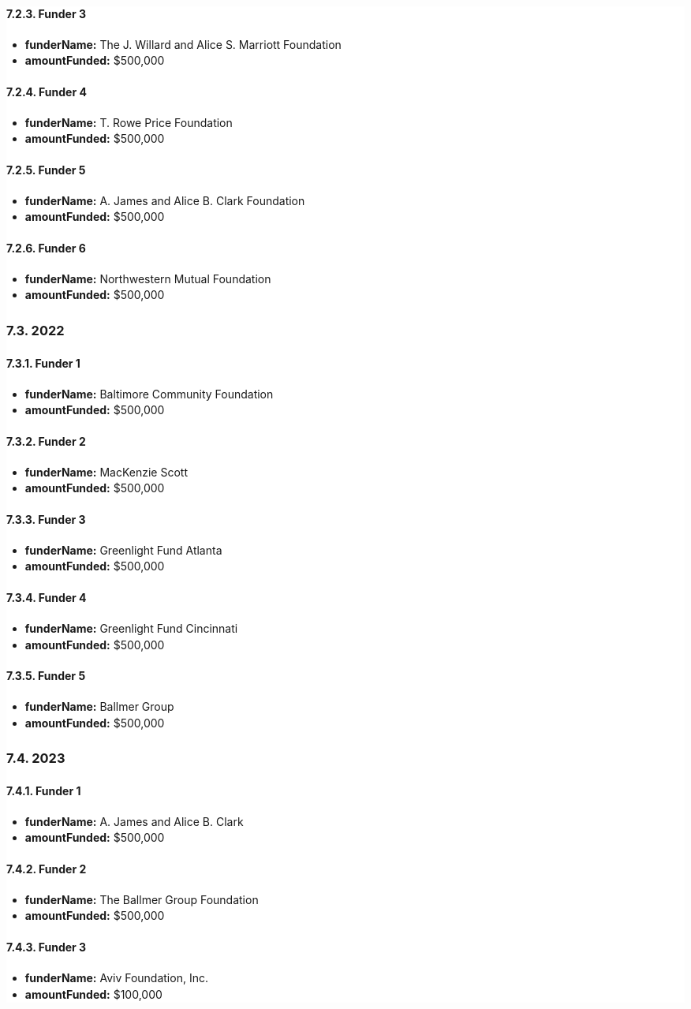 #### 7.2.3. Funder 3
- **funderName:** The J. Willard and Alice S. Marriott Foundation
- **amountFunded:** $500,000

#### 7.2.4. Funder 4
- **funderName:** T. Rowe Price Foundation
- **amountFunded:** $500,000

#### 7.2.5. Funder 5
- **funderName:** A. James and Alice B. Clark Foundation
- **amountFunded:** $500,000

#### 7.2.6. Funder 6
- **funderName:** Northwestern Mutual Foundation
- **amountFunded:** $500,000

### 7.3. 2022
#### 7.3.1. Funder 1
- **funderName:** Baltimore Community Foundation
- **amountFunded:** $500,000

#### 7.3.2. Funder 2
- **funderName:** MacKenzie Scott
- **amountFunded:** $500,000

#### 7.3.3. Funder 3
- **funderName:** Greenlight Fund Atlanta
- **amountFunded:** $500,000

#### 7.3.4. Funder 4
- **funderName:** Greenlight Fund Cincinnati
- **amountFunded:** $500,000

#### 7.3.5. Funder 5
- **funderName:** Ballmer Group
- **amountFunded:** $500,000

### 7.4. 2023
#### 7.4.1. Funder 1
- **funderName:** A. James and Alice B. Clark
- **amountFunded:** $500,000

#### 7.4.2. Funder 2
- **funderName:** The Ballmer Group Foundation
- **amountFunded:** $500,000

#### 7.4.3. Funder 3
- **funderName:** Aviv Foundation, Inc.
- **amountFunded:** $100,000

